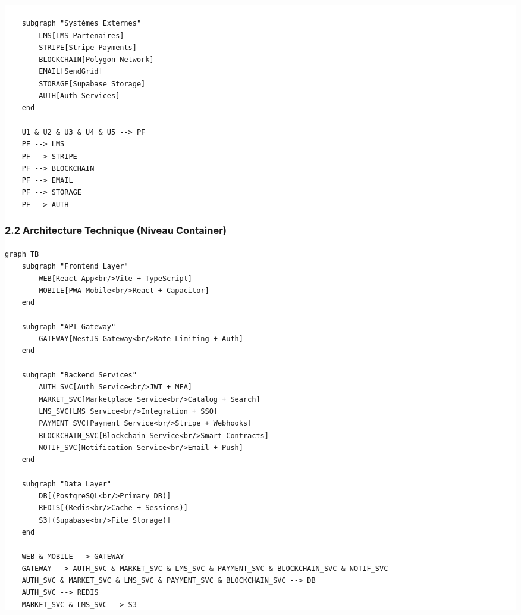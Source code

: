 ```mermaid
    
    subgraph "Systèmes Externes"
        LMS[LMS Partenaires]
        STRIPE[Stripe Payments]
        BLOCKCHAIN[Polygon Network]
        EMAIL[SendGrid]
        STORAGE[Supabase Storage]
        AUTH[Auth Services]
    end
    
    U1 & U2 & U3 & U4 & U5 --> PF
    PF --> LMS
    PF --> STRIPE
    PF --> BLOCKCHAIN
    PF --> EMAIL
    PF --> STORAGE
    PF --> AUTH
```

### **2.2 Architecture Technique (Niveau Container)**

```mermaid
graph TB
    subgraph "Frontend Layer"
        WEB[React App<br/>Vite + TypeScript]
        MOBILE[PWA Mobile<br/>React + Capacitor]
    end
    
    subgraph "API Gateway"
        GATEWAY[NestJS Gateway<br/>Rate Limiting + Auth]
    end
    
    subgraph "Backend Services"
        AUTH_SVC[Auth Service<br/>JWT + MFA]
        MARKET_SVC[Marketplace Service<br/>Catalog + Search]
        LMS_SVC[LMS Service<br/>Integration + SSO]
        PAYMENT_SVC[Payment Service<br/>Stripe + Webhooks]
        BLOCKCHAIN_SVC[Blockchain Service<br/>Smart Contracts]
        NOTIF_SVC[Notification Service<br/>Email + Push]
    end
    
    subgraph "Data Layer"
        DB[(PostgreSQL<br/>Primary DB)]
        REDIS[(Redis<br/>Cache + Sessions)]
        S3[(Supabase<br/>File Storage)]
    end
    
    WEB & MOBILE --> GATEWAY
    GATEWAY --> AUTH_SVC & MARKET_SVC & LMS_SVC & PAYMENT_SVC & BLOCKCHAIN_SVC & NOTIF_SVC
    AUTH_SVC & MARKET_SVC & LMS_SVC & PAYMENT_SVC & BLOCKCHAIN_SVC --> DB
    AUTH_SVC --> REDIS
    MARKET_SVC & LMS_SVC --> S3
```
